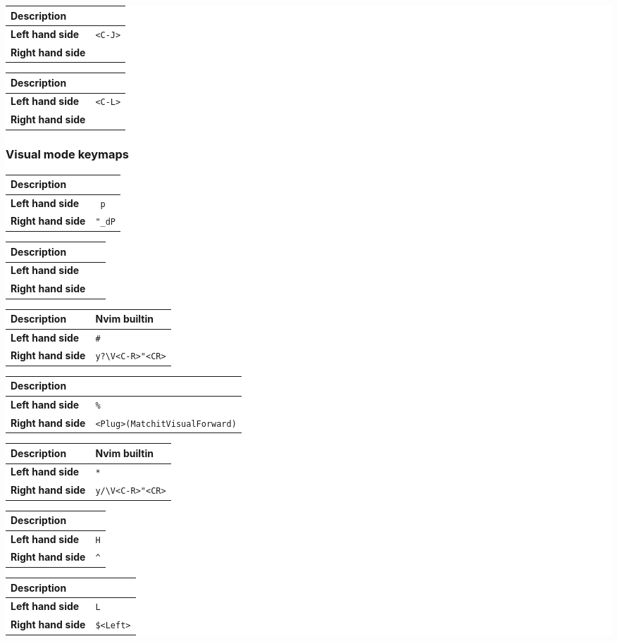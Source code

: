 | **Description** | |
| :---- | :---- |
| **Left hand side** | <code>&lt;C-J&gt;</code> |
| **Right hand side** | |

| **Description** | |
| :---- | :---- |
| **Left hand side** | <code>&lt;C-L&gt;</code> |
| **Right hand side** | |


### Visual mode keymaps

| **Description** | |
| :---- | :---- |
| **Left hand side** | <code> p</code> |
| **Right hand side** | <code>"_dP</code> |

| **Description** | |
| :---- | :---- |
| **Left hand side** | <code> </code> |
| **Right hand side** | <code></code> |

| **Description** | Nvim builtin |
| :---- | :---- |
| **Left hand side** | <code>#</code> |
| **Right hand side** | <code>y?\V&lt;C-R&gt;"&lt;CR&gt;</code> |

| **Description** | |
| :---- | :---- |
| **Left hand side** | <code>%</code> |
| **Right hand side** | <code>&lt;Plug&gt;(MatchitVisualForward)</code> |

| **Description** | Nvim builtin |
| :---- | :---- |
| **Left hand side** | <code>*</code> |
| **Right hand side** | <code>y/\V&lt;C-R&gt;"&lt;CR&gt;</code> |

| **Description** | |
| :---- | :---- |
| **Left hand side** | <code>H</code> |
| **Right hand side** | <code>^</code> |

| **Description** | |
| :---- | :---- |
| **Left hand side** | <code>L</code> |
| **Right hand side** | <code>$&lt;Left&gt;</code> |
